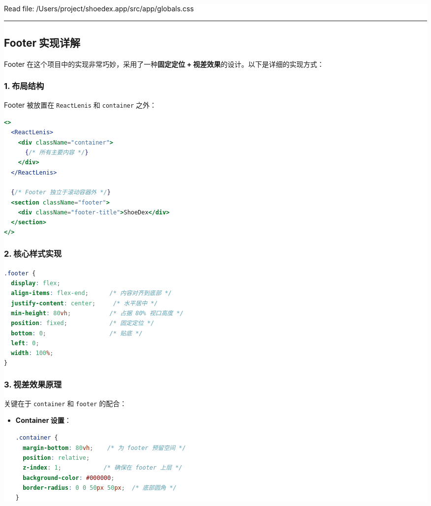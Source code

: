 Read file: /Users/project/shoedex.app/src/app/globals.css

---

## Footer 实现详解

Footer 在这个项目中的实现非常巧妙，采用了一种**固定定位 + 视差效果**的设计。以下是详细的实现方式：

### 1. **布局结构**

Footer 被放置在 `ReactLenis` 和 `container` 之外：

```jsx
<>
  <ReactLenis>
    <div className="container">
      {/* 所有主要内容 */}
    </div>
  </ReactLenis>
  
  {/* Footer 独立于滚动容器外 */}
  <section className="footer">
    <div className="footer-title">ShoeDex</div>
  </section>
</>
```

### 2. **核心样式实现**

```css
.footer {
  display: flex;
  align-items: flex-end;      /* 内容对齐到底部 */
  justify-content: center;     /* 水平居中 */
  min-height: 80vh;           /* 占据 80% 视口高度 */
  position: fixed;            /* 固定定位 */
  bottom: 0;                  /* 贴底 */
  left: 0;
  width: 100%;
}
```

### 3. **视差效果原理**

关键在于 `container` 和 `footer` 的配合：

- **Container 设置**：
  ```css
  .container {
    margin-bottom: 80vh;    /* 为 footer 预留空间 */
    position: relative;
    z-index: 1;            /* 确保在 footer 上层 */
    background-color: #000000;
    border-radius: 0 0 50px 50px;  /* 底部圆角 */
  }
  ```
